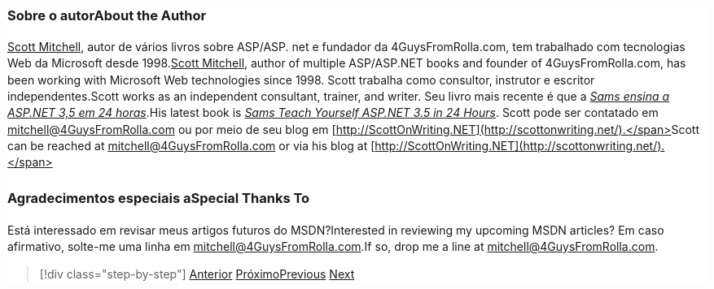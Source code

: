 ### <a name="about-the-author"></a><span data-ttu-id="712b3-220">Sobre o autor</span><span class="sxs-lookup"><span data-stu-id="712b3-220">About the Author</span></span>

<span data-ttu-id="712b3-221">[Scott Mitchell](http://www.4guysfromrolla.com/ScottMitchell.shtml), autor de vários livros sobre ASP/ASP. net e fundador da 4GuysFromRolla.com, tem trabalhado com tecnologias Web da Microsoft desde 1998.</span><span class="sxs-lookup"><span data-stu-id="712b3-221">[Scott Mitchell](http://www.4guysfromrolla.com/ScottMitchell.shtml), author of multiple ASP/ASP.NET books and founder of 4GuysFromRolla.com, has been working with Microsoft Web technologies since 1998.</span></span> <span data-ttu-id="712b3-222">Scott trabalha como consultor, instrutor e escritor independentes.</span><span class="sxs-lookup"><span data-stu-id="712b3-222">Scott works as an independent consultant, trainer, and writer.</span></span> <span data-ttu-id="712b3-223">Seu livro mais recente é que a [*Sams ensina a ASP.NET 3,5 em 24 horas*](https://www.amazon.com/exec/obidos/ASIN/0672327384/4guysfromrollaco).</span><span class="sxs-lookup"><span data-stu-id="712b3-223">His latest book is [*Sams Teach Yourself ASP.NET 3.5 in 24 Hours*](https://www.amazon.com/exec/obidos/ASIN/0672327384/4guysfromrollaco).</span></span> <span data-ttu-id="712b3-224">Scott pode ser contatado em [mitchell@4GuysFromRolla.com](mailto:mitchell@4GuysFromRolla.com) ou por meio de seu blog em [http://ScottOnWriting.NET](http://scottonwriting.net/).</span><span class="sxs-lookup"><span data-stu-id="712b3-224">Scott can be reached at [mitchell@4GuysFromRolla.com](mailto:mitchell@4GuysFromRolla.com) or via his blog at [http://ScottOnWriting.NET](http://scottonwriting.net/).</span></span>

### <a name="special-thanks-to"></a><span data-ttu-id="712b3-225">Agradecimentos especiais a</span><span class="sxs-lookup"><span data-stu-id="712b3-225">Special Thanks To</span></span>

<span data-ttu-id="712b3-226">Está interessado em revisar meus artigos futuros do MSDN?</span><span class="sxs-lookup"><span data-stu-id="712b3-226">Interested in reviewing my upcoming MSDN articles?</span></span> <span data-ttu-id="712b3-227">Em caso afirmativo, solte-me uma linha em [mitchell@4GuysFromRolla.com](mailto:mitchell@4GuysFromRolla.com).</span><span class="sxs-lookup"><span data-stu-id="712b3-227">If so, drop me a line at [mitchell@4GuysFromRolla.com](mailto:mitchell@4GuysFromRolla.com).</span></span>

> [!div class="step-by-step"]
> <span data-ttu-id="712b3-228">[Anterior](specifying-the-title-meta-tags-and-other-html-headers-in-the-master-page-cs.md)
> [Próximo](control-id-naming-in-content-pages-cs.md)</span><span class="sxs-lookup"><span data-stu-id="712b3-228">[Previous](specifying-the-title-meta-tags-and-other-html-headers-in-the-master-page-cs.md)
[Next](control-id-naming-in-content-pages-cs.md)</span></span>
